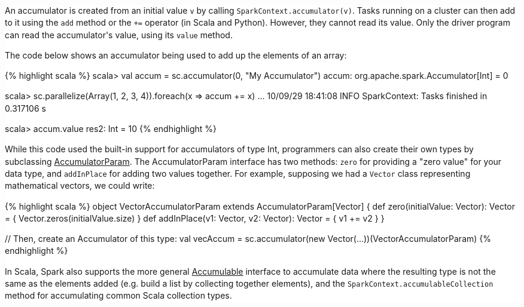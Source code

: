 An accumulator is created from an initial value `v` by calling `SparkContext.accumulator(v)`. Tasks
running on a cluster can then add to it using the `add` method or the `+=` operator (in Scala and Python).
However, they cannot read its value.
Only the driver program can read the accumulator's value, using its `value` method.

The code below shows an accumulator being used to add up the elements of an array:

<div class="codetabs">

<div data-lang="scala"  markdown="1">

{% highlight scala %}
scala> val accum = sc.accumulator(0, "My Accumulator")
accum: org.apache.spark.Accumulator[Int] = 0

scala> sc.parallelize(Array(1, 2, 3, 4)).foreach(x => accum += x)
...
10/09/29 18:41:08 INFO SparkContext: Tasks finished in 0.317106 s

scala> accum.value
res2: Int = 10
{% endhighlight %}

While this code used the built-in support for accumulators of type Int, programmers can also
create their own types by subclassing [AccumulatorParam](api/scala/index.html#org.apache.spark.AccumulatorParam).
The AccumulatorParam interface has two methods: `zero` for providing a "zero value" for your data
type, and `addInPlace` for adding two values together. For example, supposing we had a `Vector` class
representing mathematical vectors, we could write:

{% highlight scala %}
object VectorAccumulatorParam extends AccumulatorParam[Vector] {
  def zero(initialValue: Vector): Vector = {
    Vector.zeros(initialValue.size)
  }
  def addInPlace(v1: Vector, v2: Vector): Vector = {
    v1 += v2
  }
}

// Then, create an Accumulator of this type:
val vecAccum = sc.accumulator(new Vector(...))(VectorAccumulatorParam)
{% endhighlight %}

In Scala, Spark also supports the more general [Accumulable](api/scala/index.html#org.apache.spark.Accumulable)
interface to accumulate data where the resulting type is not the same as the elements added (e.g. build
a list by collecting together elements), and the `SparkContext.accumulableCollection` method for accumulating
common Scala collection types.

</div>
